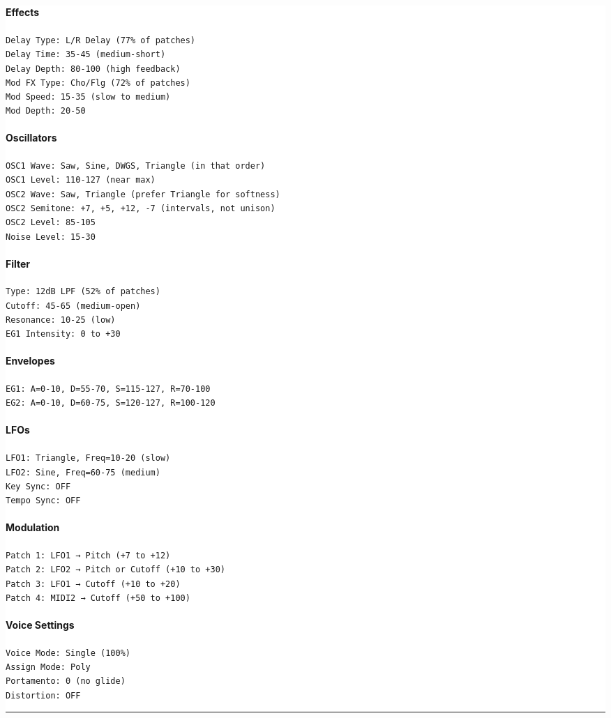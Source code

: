 #### Effects
```
Delay Type: L/R Delay (77% of patches)
Delay Time: 35-45 (medium-short)
Delay Depth: 80-100 (high feedback)
Mod FX Type: Cho/Flg (72% of patches)
Mod Speed: 15-35 (slow to medium)
Mod Depth: 20-50
```

#### Oscillators
```
OSC1 Wave: Saw, Sine, DWGS, Triangle (in that order)
OSC1 Level: 110-127 (near max)
OSC2 Wave: Saw, Triangle (prefer Triangle for softness)
OSC2 Semitone: +7, +5, +12, -7 (intervals, not unison)
OSC2 Level: 85-105
Noise Level: 15-30
```

#### Filter
```
Type: 12dB LPF (52% of patches)
Cutoff: 45-65 (medium-open)
Resonance: 10-25 (low)
EG1 Intensity: 0 to +30
```

#### Envelopes
```
EG1: A=0-10, D=55-70, S=115-127, R=70-100
EG2: A=0-10, D=60-75, S=120-127, R=100-120
```

#### LFOs
```
LFO1: Triangle, Freq=10-20 (slow)
LFO2: Sine, Freq=60-75 (medium)
Key Sync: OFF
Tempo Sync: OFF
```

#### Modulation
```
Patch 1: LFO1 → Pitch (+7 to +12)
Patch 2: LFO2 → Pitch or Cutoff (+10 to +30)
Patch 3: LFO1 → Cutoff (+10 to +20)
Patch 4: MIDI2 → Cutoff (+50 to +100)
```

#### Voice Settings
```
Voice Mode: Single (100%)
Assign Mode: Poly
Portamento: 0 (no glide)
Distortion: OFF
```

---